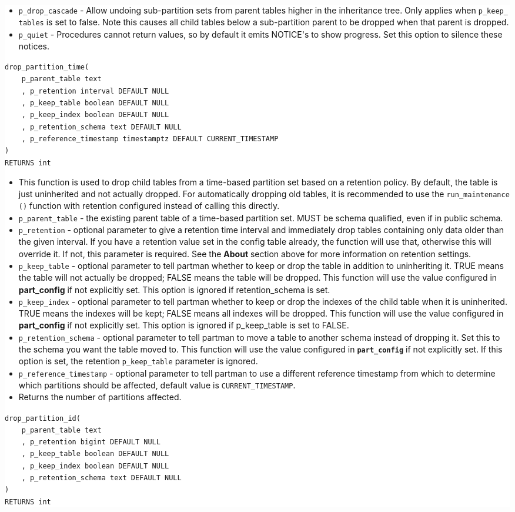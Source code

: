  * `p_drop_cascade` - Allow undoing sub-partition sets from parent tables higher in the inheritance tree. Only applies when `p_keep_tables` is set to false. Note this causes all child tables below a sub-partition parent to be dropped when that parent is dropped.
 * `p_quiet` - Procedures cannot return values, so by default it emits NOTICE's to show progress. Set this option to silence these notices.



```
drop_partition_time(
    p_parent_table text
    , p_retention interval DEFAULT NULL
    , p_keep_table boolean DEFAULT NULL
    , p_keep_index boolean DEFAULT NULL
    , p_retention_schema text DEFAULT NULL
    , p_reference_timestamp timestamptz DEFAULT CURRENT_TIMESTAMP
)
RETURNS int
```

 * This function is used to drop child tables from a time-based partition set based on a retention policy. By default, the table is just uninherited and not actually dropped. For automatically dropping old tables, it is recommended to use the `run_maintenance()` function with retention configured instead of calling this directly.
 * `p_parent_table` - the existing parent table of a time-based partition set. MUST be schema qualified, even if in public schema.
 * `p_retention` - optional parameter to give a retention time interval and immediately drop tables containing only data older than the given interval. If you have a retention value set in the config table already, the function will use that, otherwise this will override it. If not, this parameter is required. See the **About** section above for more information on retention settings.
 * `p_keep_table` - optional parameter to tell partman whether to keep or drop the table in addition to uninheriting it. TRUE means the table will not actually be dropped; FALSE means the table will be dropped. This function will use the value configured in **part_config** if not explicitly set. This option is ignored if retention_schema is set.
 * `p_keep_index` - optional parameter to tell partman whether to keep or drop the indexes of the child table when it is uninherited. TRUE means the indexes will be kept; FALSE means all indexes will be dropped. This function will use the value configured in **part_config** if not explicitly set. This option is ignored if p_keep_table is set to FALSE.
 * `p_retention_schema` - optional parameter to tell partman to move a table to another schema instead of dropping it. Set this to the schema you want the table moved to. This function will use the value configured in **`part_config`** if not explicitly set. If this option is set, the retention `p_keep_table` parameter is ignored.
 * `p_reference_timestamp` - optional parameter to tell partman to use a different reference timestamp from which to determine which partitions should be affected, default value is `CURRENT_TIMESTAMP`.
 * Returns the number of partitions affected.


```
drop_partition_id(
    p_parent_table text
    , p_retention bigint DEFAULT NULL
    , p_keep_table boolean DEFAULT NULL
    , p_keep_index boolean DEFAULT NULL
    , p_retention_schema text DEFAULT NULL
)
RETURNS int
```
